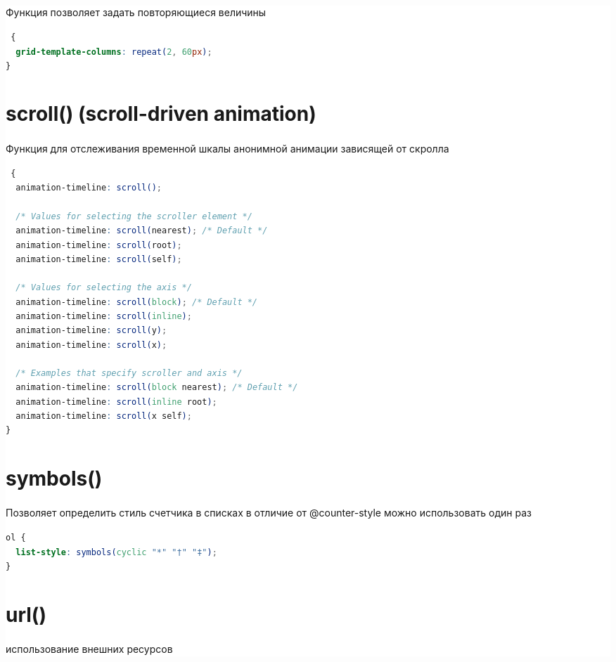 Функция позволяет задать повторяющиеся величины

```scss
 {
  grid-template-columns: repeat(2, 60px);
}
```



# scroll() (scroll-driven animation)

Функция для отслеживания временной шкалы анонимной анимации зависящей от скролла

```scss
 {
  animation-timeline: scroll();

  /* Values for selecting the scroller element */
  animation-timeline: scroll(nearest); /* Default */
  animation-timeline: scroll(root);
  animation-timeline: scroll(self);

  /* Values for selecting the axis */
  animation-timeline: scroll(block); /* Default */
  animation-timeline: scroll(inline);
  animation-timeline: scroll(y);
  animation-timeline: scroll(x);

  /* Examples that specify scroller and axis */
  animation-timeline: scroll(block nearest); /* Default */
  animation-timeline: scroll(inline root);
  animation-timeline: scroll(x self);
}
```



# symbols()

Позволяет определить стиль счетчика в списках в отличие от @counter-style можно использовать один раз

```scss
ol {
  list-style: symbols(cyclic "*" "†" "‡");
}
```



# url()

использование внешних ресурсов
